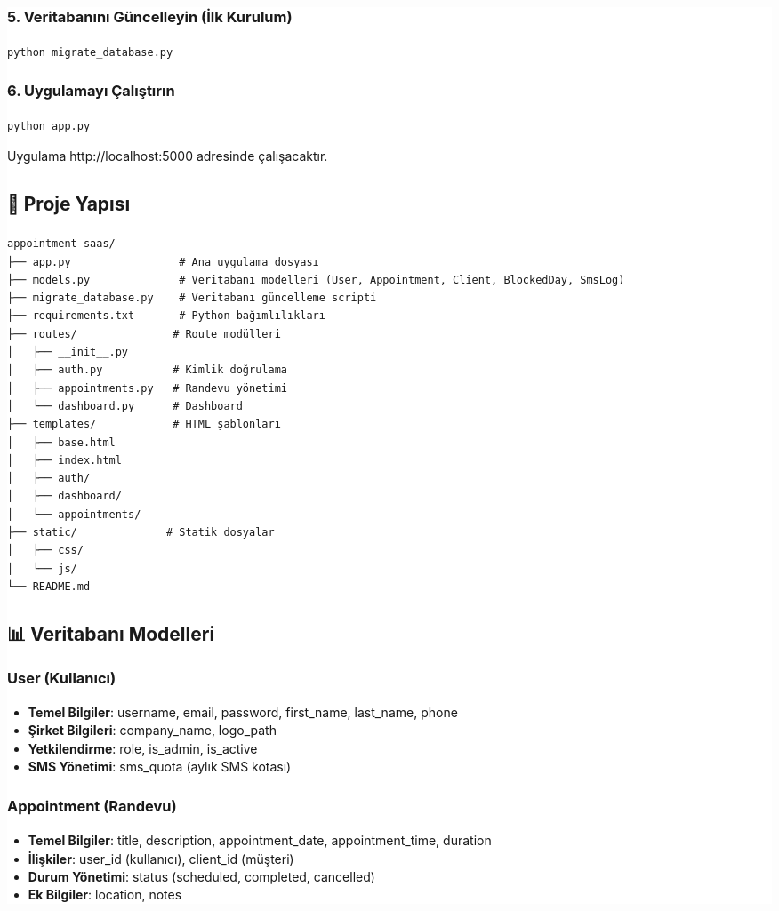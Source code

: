 ### 5. Veritabanını Güncelleyin (İlk Kurulum)
```bash
python migrate_database.py
```

### 6. Uygulamayı Çalıştırın
```bash
python app.py
```

Uygulama http://localhost:5000 adresinde çalışacaktır.

## 📁 Proje Yapısı

```
appointment-saas/
├── app.py                 # Ana uygulama dosyası
├── models.py              # Veritabanı modelleri (User, Appointment, Client, BlockedDay, SmsLog)
├── migrate_database.py    # Veritabanı güncelleme scripti
├── requirements.txt       # Python bağımlılıkları
├── routes/               # Route modülleri
│   ├── __init__.py
│   ├── auth.py           # Kimlik doğrulama
│   ├── appointments.py   # Randevu yönetimi
│   └── dashboard.py      # Dashboard
├── templates/            # HTML şablonları
│   ├── base.html
│   ├── index.html
│   ├── auth/
│   ├── dashboard/
│   └── appointments/
├── static/              # Statik dosyalar
│   ├── css/
│   └── js/
└── README.md
```

## 📊 Veritabanı Modelleri

### User (Kullanıcı)
- **Temel Bilgiler**: username, email, password, first_name, last_name, phone
- **Şirket Bilgileri**: company_name, logo_path
- **Yetkilendirme**: role, is_admin, is_active
- **SMS Yönetimi**: sms_quota (aylık SMS kotası)

### Appointment (Randevu)
- **Temel Bilgiler**: title, description, appointment_date, appointment_time, duration
- **İlişkiler**: user_id (kullanıcı), client_id (müşteri)
- **Durum Yönetimi**: status (scheduled, completed, cancelled)
- **Ek Bilgiler**: location, notes
